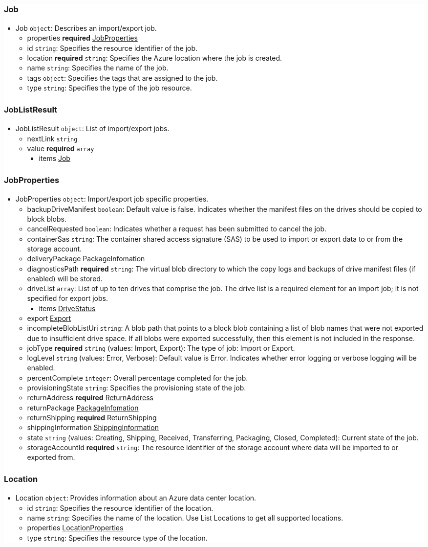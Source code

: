 ### Job
* Job `object`: Describes an import/export job.
  * properties **required** [JobProperties](#jobproperties)
  * id `string`: Specifies the resource identifier of the job.
  * location **required** `string`: Specifies the Azure location where the job is created.
  * name `string`: Specifies the name of the job.
  * tags `object`: Specifies the tags that are assigned to the job.
  * type `string`: Specifies the type of the job resource.

### JobListResult
* JobListResult `object`: List of import/export jobs.
  * nextLink `string`
  * value **required** `array`
    * items [Job](#job)

### JobProperties
* JobProperties `object`: Import/export job specific properties.
  * backupDriveManifest `boolean`: Default value is false. Indicates whether the manifest files on the drives should be copied to block blobs.
  * cancelRequested `boolean`: Indicates whether a request has been submitted to cancel the job.
  * containerSas `string`: The container shared access signature (SAS) to be used to import or export data to or from the storage account.
  * deliveryPackage [PackageInfomation](#packageinfomation)
  * diagnosticsPath **required** `string`: The virtual blob directory to which the copy logs and backups of drive manifest files (if enabled) will be stored.
  * driveList `array`: List of up to ten drives that comprise the job. The drive list is a required element for an import job; it is not specified for export jobs.
    * items [DriveStatus](#drivestatus)
  * export [Export](#export)
  * incompleteBlobListUri `string`: A blob path that points to a block blob containing a list of blob names that were not exported due to insufficient drive space. If all blobs were exported successfully, then this element is not included in the response.
  * jobType **required** `string` (values: Import, Export): The type of job: Import or Export.
  * logLevel `string` (values: Error, Verbose): Default value is Error. Indicates whether error logging or verbose logging will be enabled.
  * percentComplete `integer`: Overall percentage completed for the job.
  * provisioningState `string`: Specifies the provisioning state of the job.
  * returnAddress **required** [ReturnAddress](#returnaddress)
  * returnPackage [PackageInfomation](#packageinfomation)
  * returnShipping **required** [ReturnShipping](#returnshipping)
  * shippingInformation [ShippingInformation](#shippinginformation)
  * state `string` (values: Creating, Shipping, Received, Transferring, Packaging, Closed, Completed): Current state of the job.
  * storageAccountId **required** `string`: The resource identifier of the storage account where data will be imported to or exported from.

### Location
* Location `object`: Provides information about an Azure data center location.
  * id `string`: Specifies the resource identifier of the location.
  * name `string`: Specifies the name of the location. Use List Locations to get all supported locations.
  * properties [LocationProperties](#locationproperties)
  * type `string`: Specifies the resource type of the location.
